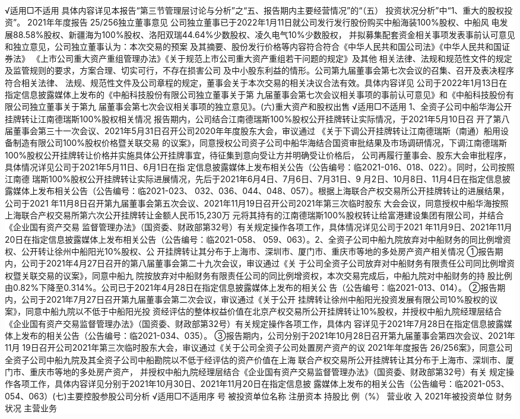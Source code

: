 √适用□不适用
具体内容详见本报告“第三节管理层讨论与分析”之“五、报告期内主要经营情况”的“（五）
投资状况分析”中“1、重大的股权投资”。
2021年年度报告
25/256独立董事意见
公司独立董事已于2022年1月11日就公司发行发行股份购买中船海装100%股权、中船风
电发展88.58%股权、新疆海为100%股权、洛阳双瑞44.64%少数股权、凌久电气10%少数股权，
并拟募集配套资金相关事项发表事前认可意见和独立意见，公司独立董事认为：本次交易的预案
及其摘要、股份发行价格等内容符合符合《中华人民共和国公司法》《中华人民共和国证券法》
《上市公司重大资产重组管理办法》《关于规范上市公司重大资产重组若干问题的规定》及其他
相关法律、法规和规范性文件的规定及监管规则的要求，方案合理、切实可行，不存在损害公司
及中小股东利益的情形。公司第九届董事会第七次会议的召集、召开及表决程序符合相关法律、
法规、规范性文件及公司章程的规定，董事会关于本次交易的相关决议合法有效。具体内容详见
公司于2022年1月13日在指定信息披露媒体上发布的《中船科技股份有限公司独立董事关于第
九届董事会第七次会议相关事项的事前认可意见》和《中船科技股份有限公司独立董事关于第九
届董事会第七次会议相关事项的独立意见》。(六)重大资产和股权出售
√适用□不适用
1、全资子公司中船华海公开挂牌转让江南德瑞斯100%股权相关情况
报告期内，公司结合江南德瑞斯100%股权公开挂牌转让实际情况，于2021年5月10日召
开了第八届董事会第三十一次会议、2021年5月31日召开公司2020年年度股东大会，审议通过
《关于下调公开挂牌转让江南德瑞斯（南通）船用设备制造有限公司100%股权价格暨关联交易
的议案》，同意授权公司资子公司中船华海结合国资审批结果及市场调研情况，下调江南德瑞斯
100%股权公开挂牌转让价格并实施具体公开挂牌事宜，待征集到意向受让方并明确受让价格后，
公司再履行董事会、股东大会审批程序，具体情况详见公司于2021年5月11日、6月1日在指
定信息披露媒体上发布相关公告（公告编号：临2021-016、018、022）。同时，公司按照江南德
瑞斯100%股权公开挂牌转让实际进展情况，先后于2021年6月4日、7月6日、7月31日、9
月2日、10月8日、11月4日在指定信息披露媒体上发布相关公告（公告编号：临2021-023、
032、036、044、048、057）。根据上海联合产权交易所公开挂牌转让的进展结果，公司于2021
年11月8日召开第九届董事会第五次会议、2021年11月19日召开公司2021年第三次临时股东
大会会议，同意授权中船华海按照上海联合产权交易所第六次公开挂牌转让金额人民币15,230万
元将其持有的江南德瑞斯100%股权转让给富港建设集团有限公司，并结合《企业国有资产交易
监督管理办法》（国资委、财政部第32号）有关规定操作各项工作，具体情况详见公司于2021
年11月9日、2021年11月20日在指定信息披露媒体上发布相关公告（公告编号：临2021-058、
059、063）。2、全资子公司中船九院放弃对中船财务的同比例增资权、公开转让徐州中船阳光10%股权、公
开挂牌转让其分布于上海市、深圳市、厦门市、重庆市等地的多处房产资产相关情况
①报告期内，公司于2021年4月27日召开的第八届董事会第二十九次会议，审议通过《关
于公司全资子公司放弃对中船财务有限责任公司同比例增资权暨关联交易的议案》，同意中船九
院按放弃对中船财务有限责任公司的同比例增资权，本次交易完成后，中船九院对中船财务的持
股比例由0.82%下降至0.314%。公司已于2021年4月28日在指定信息披露媒体上发布的相关公
告（公告编号：临2021-013、014）。
②报告期内，公司于2021年7月27日召开第九届董事会第二次会议，审议通过《关于公开
挂牌转让徐州中船阳光投资发展有限公司10%股权的议案》，同意中船九院以不低于中船阳光投
资经评估的整体权益价值在北京产权交易所公开挂牌转让10%股权，并授权中船九院经理层结合
《企业国有资产交易监督管理办法》（国资委、财政部第32号）有关规定操作各项工作，具体内
容详见于2021年7月28日在指定信息披露媒体上发布的相关公告（公告编号：临2021-034、035）。
③报告期内，公司分别于2021年10月28日召开第九届董事会第四次会议、2021年11月
19日召开公司2021年第三次临时股东大会，审议通过《关于公司全资子公司处置房产资产的议
2021年年度报告
26/256案》，同意公司全资子公司中船九院及其全资子公司中船勘院以不低于经评估的资产价值在上海
联合产权交易所公开挂牌转让其分布于上海市、深圳市、厦门市、重庆市等地的多处房产资产，
并授权中船九院经理层结合《企业国有资产交易监督管理办法》（国资委、财政部第32号）有关
规定操作各项工作，具体内容详见分别于2021年10月30日、2021年11月20日在指定信息披
露媒体上发布的相关公告（公告编号：临2021-053、054、063）(七)主要控股参股公司分析
√适用□不适用序
号
被投资单位名称
注册资本
持股比
例（%）
营业收
入
2021年被投资单位
财务状况
主营业务